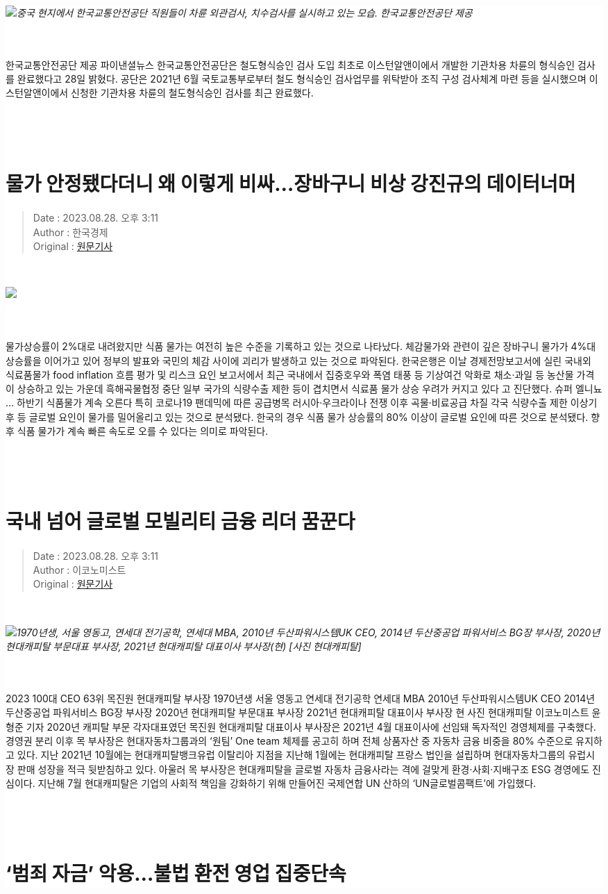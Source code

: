 <img src="https://imgnews.pstatic.net/image/014/2023/08/28/0005063198_001_20230828151102163.png?type=w647" id="img1"></img><em class="img_desc">중국 현지에서 한국교통안전공단 직원들이 차륜 외관검사, 치수검사를 실시하고 있는 모습. 한국교통안전공단 제공</em>  
<br/><br/>  
  
한국교통안전공단 제공 파이낸셜뉴스 한국교통안전공단은 철도형식승인 검사 도입 최초로 이스턴알앤이에서 개발한 기관차용 차륜의 형식승인 검사를 완료했다고 28일 밝혔다.
공단은 2021년 6월 국토교통부로부터 철도 형식승인 검사업무를 위탁받아 조직 구성 검사체계 마련 등을 실시했으며 이스턴알앤이에서 신청한 기관차용 차륜의 철도형식승인 검사를 최근 완료했다.  
<br/><br/><br/>  

  
# 물가 안정됐다더니 왜 이렇게 비싸…장바구니 비상 강진규의 데이터너머  
  
> Date : 2023.08.28. 오후 3:11  
> Author : 한국경제  
> Original : [원문기사](https://n.news.naver.com/mnews/article/015/0004884670?sid=101)  
<br/>  
  
<img src="https://imgnews.pstatic.net/image/015/2023/08/28/0004884670_001_20230828151101012.jpg?type=w647" id="img1"></img>  
<br/><br/>  
  
물가상승률이 2%대로 내려왔지만 식품 물가는 여전히 높은 수준을 기록하고 있는 것으로 나타났다.
체감물가와 관련이 깊은 장바구니 물가가 4%대 상승률을 이어가고 있어 정부의 발표와 국민의 체감 사이에 괴리가 발생하고 있는 것으로 파악된다.
한국은행은 이날 경제전망보고서에 실린 국내외 식료품물가 food inflation 흐름 평가 및 리스크 요인 보고서에서 최근 국내에서 집중호우와 폭염 태풍 등 기상여건 악화로 채소·과일 등 농산물 가격이 상승하고 있는 가운데 흑해곡물협정 중단 일부 국가의 식량수출 제한 등이 겹치면서 식료품 물가 상승 우려가 커지고 있다 고 진단했다.
슈퍼 엘니뇨 … 하반기 식품물가 계속 오른다 특히 코로나19 팬데믹에 따른 공급병목 러시아·우크라이나 전쟁 이후 곡물·비료공급 차질 각국 식량수출 제한 이상기후 등 글로벌 요인이 물가를 밀어올리고 있는 것으로 분석됐다.
한국의 경우 식품 물가 상승률의 80% 이상이 글로벌 요인에 따른 것으로 분석됐다.
향후 식품 물가가 계속 빠른 속도로 오를 수 있다는 의미로 파악된다.  
<br/><br/><br/>  

  
# 국내 넘어 글로벌 모빌리티 금융 리더 꿈꾼다  
  
> Date : 2023.08.28. 오후 3:11  
> Author : 이코노미스트  
> Original : [원문기사](https://n.news.naver.com/mnews/article/243/0000049392?sid=101)  
<br/>  
  
<img src="https://imgnews.pstatic.net/image/243/2023/08/28/0000049392_001_20230828151101256.jpg?type=w647" id="img1"></img><em class="img_desc">1970년생, 서울 영동고, 연세대 전기공학, 연세대 MBA, 2010년 두산파워시스템UK CEO, 2014년 두산중공업 파워서비스 BG장 부사장, 2020년 현대캐피탈 부문대표 부사장, 2021년 현대캐피탈 대표이사 부사장(현) [사진 현대캐피탈]</em>  
<br/><br/>  
  
2023 100대 CEO 63위 목진원 현대캐피탈 부사장 1970년생 서울 영동고 연세대 전기공학 연세대 MBA 2010년 두산파워시스템UK CEO 2014년 두산중공업 파워서비스 BG장 부사장 2020년 현대캐피탈 부문대표 부사장 2021년 현대캐피탈 대표이사 부사장 현 사진 현대캐피탈 이코노미스트 윤형준 기자 2020년 캐피탈 부문 각자대표였던 목진원 현대캐피탈 대표이사 부사장은 2021년 4월 대표이사에 선임돼 독자적인 경영체제를 구축했다.
경영권 분리 이후 목 부사장은 현대자동차그룹과의 ‘원팀’ One team 체제를 공고히 하며 전체 상품자산 중 자동차 금융 비중을 80% 수준으로 유지하고 있다.
지난 2021년 10월에는 현대캐피탈뱅크유럽 이탈리아 지점을 지난해 1월에는 현대캐피탈 프랑스 법인을 설립하며 현대자동차그룹의 유럽시장 판매 성장을 적극 뒷받침하고 있다.
아울러 목 부사장은 현대캐피탈을 글로벌 자동차 금융사라는 격에 걸맞게 환경·사회·지배구조 ESG 경영에도 진심이다.
지난해 7월 현대캐피탈은 기업의 사회적 책임을 강화하기 위해 만들어진 국제연합 UN 산하의 ‘UN글로벌콤팩트’에 가입했다.  
<br/><br/><br/>  

  
# ‘범죄 자금’ 악용…불법 환전 영업 집중단속  
  